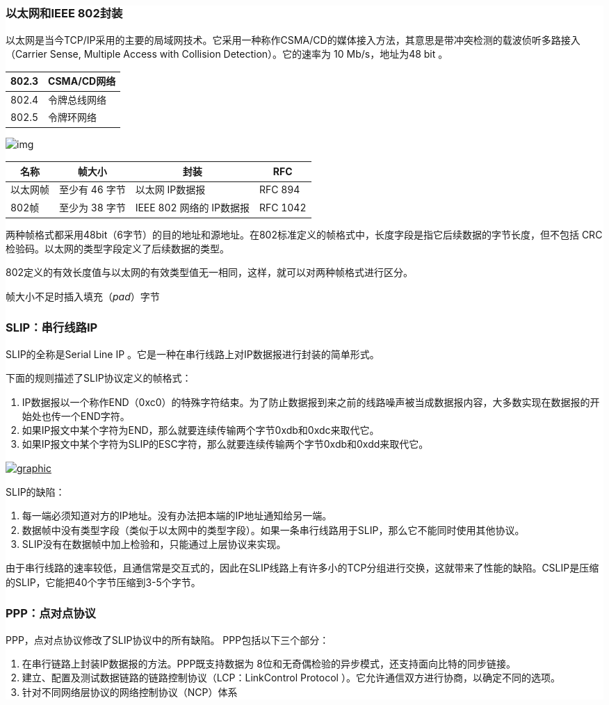 



### 以太网和IEEE 802封装

以太网是当今TCP/IP采用的主要的局域网技术。它采用一种称作CSMA/CD的媒体接入方法，其意思是带冲突检测的载波侦听多路接入（Carrier Sense, Multiple Access with Collision Detection）。它的速率为 10 Mb/s，地址为48 bit 。

| 802.3 | CSMA/CD网络  |
| ----- | ------------ |
| 802.4 | 令牌总线网络 |
| 802.5 | 令牌环网络   |

![img](/Image/A4.链路层-photo/2021-08-08_15-58-55.png)

| 名称     | 帧大小           | 封装                     | RFC      |
| -------- | ---------------- | ------------------------ | -------- |
| 以太网帧 | 至少有 $46$ 字节 | 以太网 IP数据报          | RFC 894  |
| 802帧    | 至少为 $38$ 字节 | IEEE 802 网络的 IP数据报 | RFC 1042 |

两种帧格式都采用48bit（6字节）的目的地址和源地址。在802标准定义的帧格式中，长度字段是指它后续数据的字节长度，但不包括 CRC检验码。以太网的类型字段定义了后续数据的类型。

802定义的有效长度值与以太网的有效类型值无一相同，这样，就可以对两种帧格式进行区分。

帧大小不足时插入填充（$pad$）字节



### SLIP：串行线路IP

SLIP的全称是Serial Line IP 。它是一种在串行线路上对IP数据报进行封装的简单形式。

下面的规则描述了SLIP协议定义的帧格式：

1. IP数据报以一个称作END（0xc0）的特殊字符结束。为了防止数据报到来之前的线路噪声被当成数据报内容，大多数实现在数据报的开始处也传一个END字符。
2. 如果IP报文中某个字符为END，那么就要连续传输两个字节0xdb和0xdc来取代它。
3. 如果IP报文中某个字符为SLIP的ESC字符，那么就要连续传输两个字节0xdb和0xdd来取代它。

[![graphic](/Image/A4.链路层-photo/img2.png)](https://github.com/lutzchuck/tcpip-note/blob/master/img/chap2/img2.png)

SLIP的缺陷：

1. 每一端必须知道对方的IP地址。没有办法把本端的IP地址通知给另一端。
2. 数据帧中没有类型字段（类似于以太网中的类型字段）。如果一条串行线路用于SLIP，那么它不能同时使用其他协议。
3. SLIP没有在数据帧中加上检验和，只能通过上层协议来实现。

由于串行线路的速率较低，且通信常是交互式的，因此在SLIP线路上有许多小的TCP分组进行交换，这就带来了性能的缺陷。CSLIP是压缩的SLIP，它能把40个字节压缩到3-5个字节。

### PPP：点对点协议

PPP，点对点协议修改了SLIP协议中的所有缺陷。 PPP包括以下三个部分：

1. 在串行链路上封装IP数据报的方法。PPP既支持数据为 8位和无奇偶检验的异步模式，还支持面向比特的同步链接。
2. 建立、配置及测试数据链路的链路控制协议（LCP：LinkControl Protocol ）。它允许通信双方进行协商，以确定不同的选项。
3. 针对不同网络层协议的网络控制协议（NCP）体系
